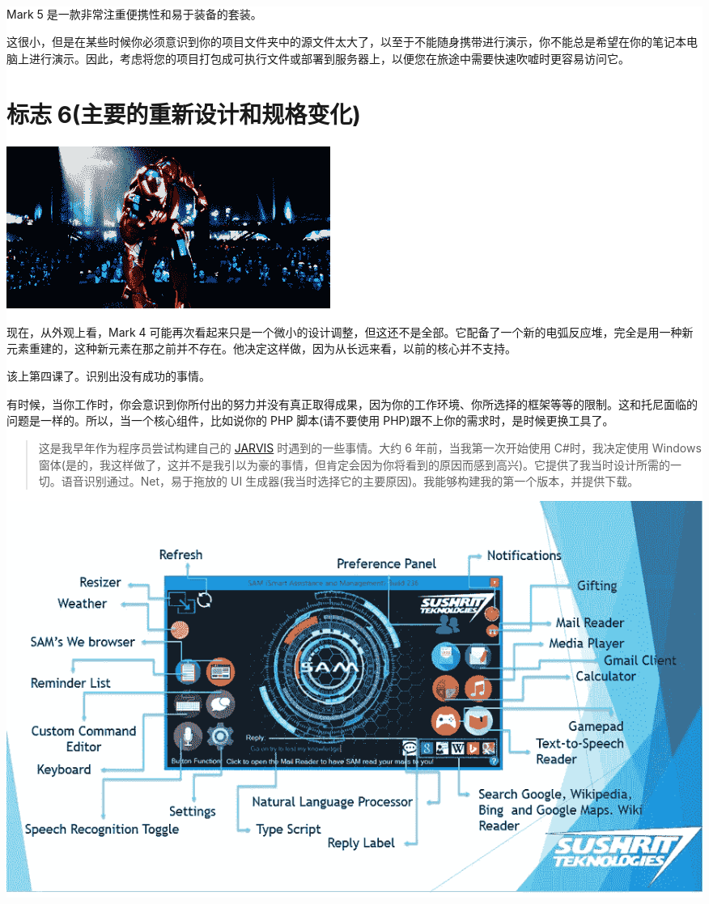 Mark 5 是一款非常注重便携性和易于装备的套装。

这很小，但是在某些时候你必须意识到你的项目文件夹中的源文件太大了，以至于不能随身携带进行演示，你不能总是希望在你的笔记本电脑上进行演示。因此，考虑将您的项目打包成可执行文件或部署到服务器上，以便您在旅途中需要快速吹嘘时更容易访问它。

# 标志 6(主要的重新设计和规格变化)

![](img/d37692bac7c1083491bade7687b6167c.png)

现在，从外观上看，Mark 4 可能再次看起来只是一个微小的设计调整，但这还不是全部。它配备了一个新的电弧反应堆，完全是用一种新元素重建的，这种新元素在那之前并不存在。他决定这样做，因为从长远来看，以前的核心并不支持。

该上第四课了。识别出没有成功的事情。

有时候，当你工作时，你会意识到你所付出的努力并没有真正取得成果，因为你的工作环境、你所选择的框架等等的限制。这和托尼面临的问题是一样的。所以，当一个核心组件，比如说你的 PHP 脚本(请不要使用 PHP)跟不上你的需求时，是时候更换工具了。

> 这是我早年作为程序员尝试构建自己的 [JARVIS](https://github.com/SushritPasupuleti/Braggi-A-Python-Based-Contextual-Chatbot-Framework) 时遇到的一些事情。大约 6 年前，当我第一次开始使用 C#时，我决定使用 Windows 窗体(是的，我这样做了，这并不是我引以为豪的事情，但肯定会因为你将看到的原因而感到高兴)。它提供了我当时设计所需的一切。语音识别通过。Net，易于拖放的 UI 生成器(我当时选择它的主要原因)。我能够构建我的第一个版本，并提供下载。

![](img/c6369937fe9aaff2117e9e122fe61fa8.png)
